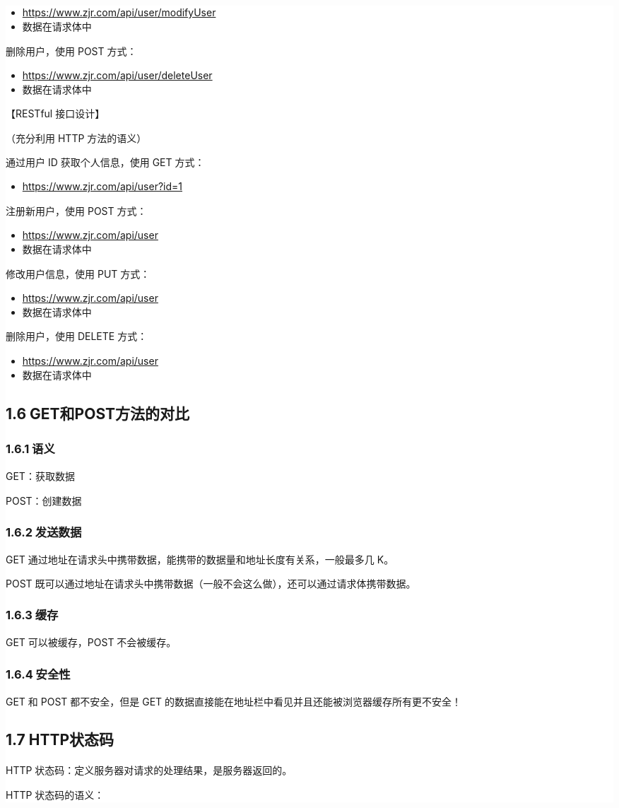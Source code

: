 - https://www.zjr.com/api/user/modifyUser
- 数据在请求体中

删除用户，使用 POST 方式：

- https://www.zjr.com/api/user/deleteUser
- 数据在请求体中

【RESTful 接口设计】

（充分利用 HTTP 方法的语义）

通过用户 ID 获取个人信息，使用 GET 方式：

- https://www.zjr.com/api/user?id=1

注册新用户，使用 POST 方式：

- https://www.zjr.com/api/user
- 数据在请求体中

修改用户信息，使用 PUT 方式：

- https://www.zjr.com/api/user
- 数据在请求体中

删除用户，使用 DELETE 方式：

- https://www.zjr.com/api/user
- 数据在请求体中

## 1.6 GET和POST方法的对比

### 1.6.1 语义

GET：获取数据

POST：创建数据

### 1.6.2 发送数据

GET 通过地址在请求头中携带数据，能携带的数据量和地址长度有关系，一般最多几 K。

POST 既可以通过地址在请求头中携带数据（一般不会这么做），还可以通过请求体携带数据。

### 1.6.3 缓存

GET 可以被缓存，POST 不会被缓存。

### 1.6.4 安全性

GET 和 POST 都不安全，但是 GET 的数据直接能在地址栏中看见并且还能被浏览器缓存所有更不安全！

## 1.7 HTTP状态码

HTTP 状态码：定义服务器对请求的处理结果，是服务器返回的。

HTTP 状态码的语义：
